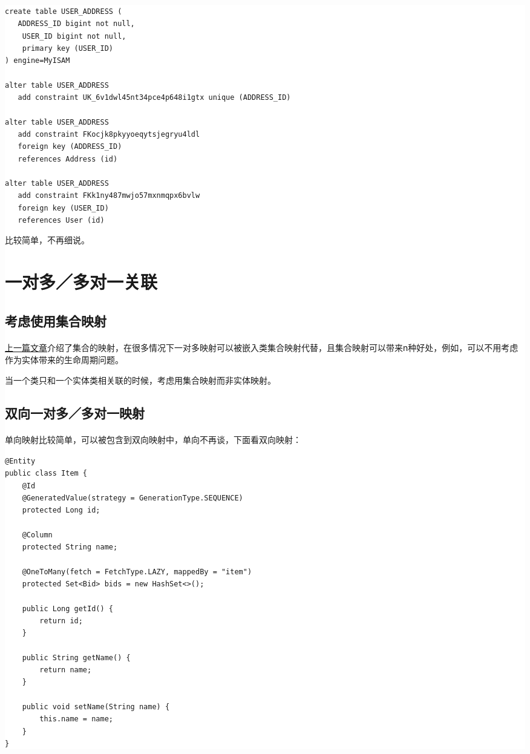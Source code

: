     create table USER_ADDRESS (
       ADDRESS_ID bigint not null,
        USER_ID bigint not null,
        primary key (USER_ID)
    ) engine=MyISAM
    
    alter table USER_ADDRESS 
       add constraint UK_6v1dwl45nt34pce4p648i1gtx unique (ADDRESS_ID)
    
    alter table USER_ADDRESS 
       add constraint FKocjk8pkyyoeqytsjegryu4ldl 
       foreign key (ADDRESS_ID) 
       references Address (id)
    
    alter table USER_ADDRESS 
       add constraint FKk1ny487mwjo57mxnmqpx6bvlw 
       foreign key (USER_ID) 
       references User (id)
比较简单，不再细说。
 
# 一对多／多对一关联
## 考虑使用集合映射
[上一篇文章](http://www.stephenzhang.me/2017/07/13/Hibernate基本使用——映射集合和实体关联/)介绍了集合的映射，在很多情况下一对多映射可以被嵌入类集合映射代替，且集合映射可以带来n种好处，例如，可以不用考虑作为实体带来的生命周期问题。

当一个类只和一个实体类相关联的时候，考虑用集合映射而非实体映射。
## 双向一对多／多对一映射
单向映射比较简单，可以被包含到双向映射中，单向不再谈，下面看双向映射：

	@Entity
	public class Item {
	    @Id
	    @GeneratedValue(strategy = GenerationType.SEQUENCE)
	    protected Long id;
	
	    @Column
	    protected String name;
	
	    @OneToMany(fetch = FetchType.LAZY, mappedBy = "item")
	    protected Set<Bid> bids = new HashSet<>();
	
	    public Long getId() {
	        return id;
	    }
	
	    public String getName() {
	        return name;
	    }
	
	    public void setName(String name) {
	        this.name = name;
	    }
	}
	